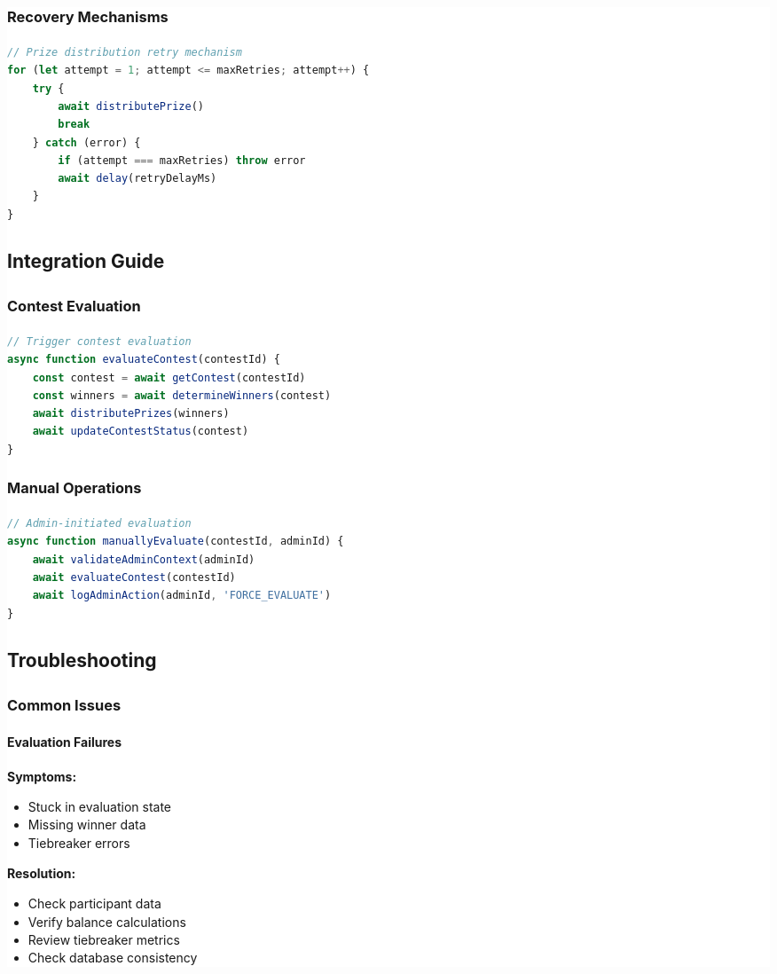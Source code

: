 ### Recovery Mechanisms
```javascript
// Prize distribution retry mechanism
for (let attempt = 1; attempt <= maxRetries; attempt++) {
    try {
        await distributePrize()
        break
    } catch (error) {
        if (attempt === maxRetries) throw error
        await delay(retryDelayMs)
    }
}
```

## Integration Guide

### Contest Evaluation
```javascript
// Trigger contest evaluation
async function evaluateContest(contestId) {
    const contest = await getContest(contestId)
    const winners = await determineWinners(contest)
    await distributePrizes(winners)
    await updateContestStatus(contest)
}
```

### Manual Operations
```javascript
// Admin-initiated evaluation
async function manuallyEvaluate(contestId, adminId) {
    await validateAdminContext(adminId)
    await evaluateContest(contestId)
    await logAdminAction(adminId, 'FORCE_EVALUATE')
}
```

## Troubleshooting

### Common Issues

#### Evaluation Failures
**Symptoms:**
- Stuck in evaluation state
- Missing winner data
- Tiebreaker errors

**Resolution:**
- Check participant data
- Verify balance calculations
- Review tiebreaker metrics
- Check database consistency
